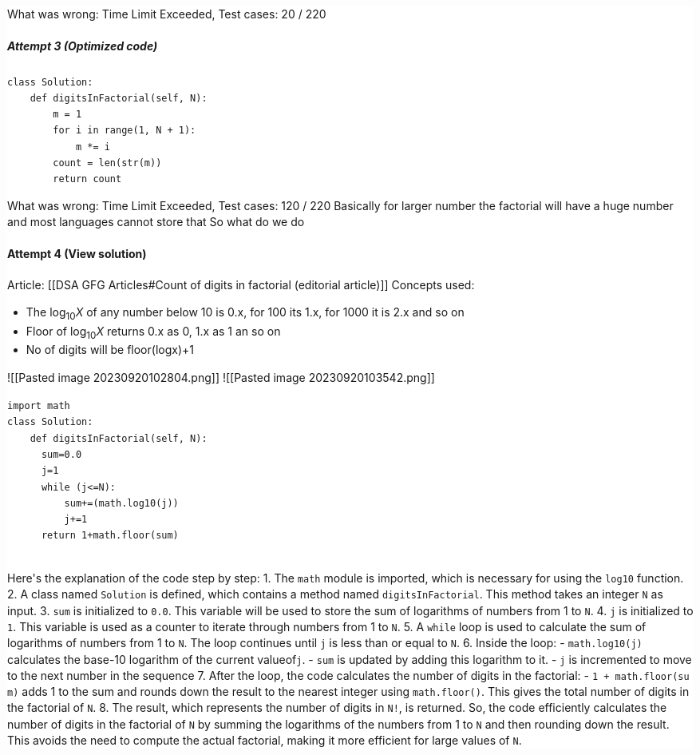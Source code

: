 What was wrong: Time Limit Exceeded, Test cases: 20 / 220

##### Attempt 3 (Optimized code)

```
class Solution:
    def digitsInFactorial(self, N):
        m = 1
        for i in range(1, N + 1):
            m *= i
        count = len(str(m))
        return count
```

What was wrong:  Time Limit Exceeded, Test cases: 120 / 220
Basically for larger number the factorial will have a huge number and most languages cannot store that 
So what do we do

#### Attempt 4 (View solution)
Article: [[DSA GFG Articles#Count of digits in factorial (editorial article)]] 
Concepts used: 
 - The $\log_{10}X$ of any number below 10 is 0.x, for 100 its 1.x, for 1000 it is 2.x and so on
 - Floor of $\log_{10}X$ returns 0.x as 0, 1.x as 1 an so on
 - No of digits will be floor(logx)+1

![[Pasted image 20230920102804.png]]
![[Pasted image 20230920103542.png]]

```
import math 
class Solution:
    def digitsInFactorial(self, N):
      sum=0.0
      j=1
      while (j<=N):
          sum+=(math.log10(j))
          j+=1
      return 1+math.floor(sum)
      
```

Here's the explanation of the code step by step:
    1. The `math` module is imported, which is necessary for using the `log10` function.
    2. A class named `Solution` is defined, which contains a method named `digitsInFactorial`. This method takes an integer `N` as input.
    3. `sum` is initialized to `0.0`. This variable will be used to store the sum of logarithms of numbers from 1 to `N`.
    4. `j` is initialized to `1`. This variable is used as a counter to iterate through numbers from 1 to `N`.
    5. A `while` loop is used to calculate the sum of logarithms of numbers from 1 to `N`. The loop continues until `j` is less than or equal to `N`.
    6. Inside the loop:
    - `math.log10(j)` calculates the base-10 logarithm of the current valueof`j`.
    - `sum` is updated by adding this logarithm to it.
    - `j` is incremented to move to the next number in the sequence
    7. After the loop, the code calculates the number of digits in the factorial:
    - `1 + math.floor(sum)` adds 1 to the sum and rounds down the result to the nearest integer using `math.floor()`. This gives the total number of digits in the factorial of `N`.
    8. The result, which represents the number of digits in `N!`, is returned.
    So, the code efficiently calculates the number of digits in the factorial of `N` by summing the logarithms of the numbers from 1 to `N` and then rounding down the result. This avoids the need to compute the actual factorial, making it more efficient for large values of `N`.
